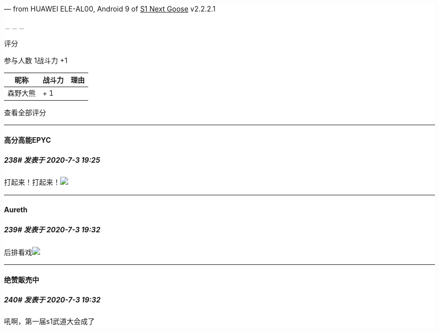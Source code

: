 — from HUAWEI ELE-AL00, Android 9 of [S1 Next Goose](https://pan.baidu.com/s/1mi43uRm) v2.2.2.1



﹍﹍﹍

评分





 参与人数 1战斗力 +1

|昵称|战斗力|理由|
|----|---|---|
| 森野大熊| + 1||



查看全部评分






-----

####  高分高能EPYC  
##### 238#       发表于 2020-7-3 19:25




打起来！打起来！<img src="https://static.saraba1st.com/image/smiley/face2017/049.png" referrerpolicy="no-referrer">







-----

####  Aureth  
##### 239#       发表于 2020-7-3 19:32




后排看戏<img src="https://static.saraba1st.com/image/smiley/face2017/034.png" referrerpolicy="no-referrer">







-----

####  绝赞販売中  
##### 240#       发表于 2020-7-3 19:32




吼啊，第一届s1武道大会成了

